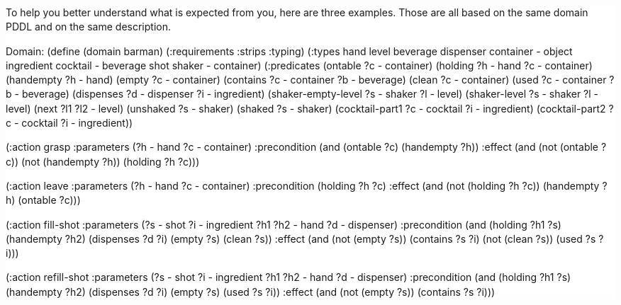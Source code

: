 To help you better understand what is expected from you, here are three examples. Those are all based on the same domain PDDL and on the same description.

Domain:
(define (domain barman)
  (:requirements :strips :typing)
  (:types hand level beverage dispenser container - object
  	  ingredient cocktail - beverage
          shot shaker - container)
  (:predicates  (ontable ?c - container)
                (holding ?h - hand ?c - container)
		(handempty ?h - hand)
		(empty ?c - container)
                (contains ?c - container ?b - beverage)
		(clean ?c - container)
                (used ?c - container ?b - beverage)
                (dispenses ?d - dispenser ?i - ingredient)
		(shaker-empty-level ?s - shaker ?l - level)
		(shaker-level ?s - shaker ?l - level)
		(next ?l1 ?l2 - level)
		(unshaked ?s - shaker)
		(shaked ?s - shaker)
                (cocktail-part1 ?c - cocktail ?i - ingredient)
                (cocktail-part2 ?c - cocktail ?i - ingredient))
		
  (:action grasp
             :parameters (?h - hand ?c - container)
             :precondition (and (ontable ?c) (handempty ?h))
             :effect (and (not (ontable ?c))
	     	     	  (not (handempty ?h))
			  (holding ?h ?c)))

  (:action leave
             :parameters (?h - hand ?c - container)
             :precondition (holding ?h ?c)
             :effect (and (not (holding ?h ?c))
	     	     	  (handempty ?h)
			  (ontable ?c)))
  
  (:action fill-shot
           :parameters (?s - shot ?i - ingredient ?h1 ?h2 - hand ?d - dispenser)
           :precondition (and (holding ?h1 ?s)
                              (handempty ?h2)
	   		      (dispenses ?d ?i)
                              (empty ?s)
			      (clean ?s))
           :effect (and (not (empty ?s))
	   	   	(contains ?s ?i)
	   	   	(not (clean ?s))
			(used ?s ?i)))


  (:action refill-shot
           :parameters (?s - shot ?i - ingredient ?h1 ?h2 - hand ?d - dispenser)
           :precondition (and (holding ?h1 ?s)	   		      
                              (handempty ?h2)
	   		      (dispenses ?d ?i)
                              (empty ?s)
			      (used ?s ?i))
           :effect (and (not (empty ?s))
                        (contains ?s ?i)))
